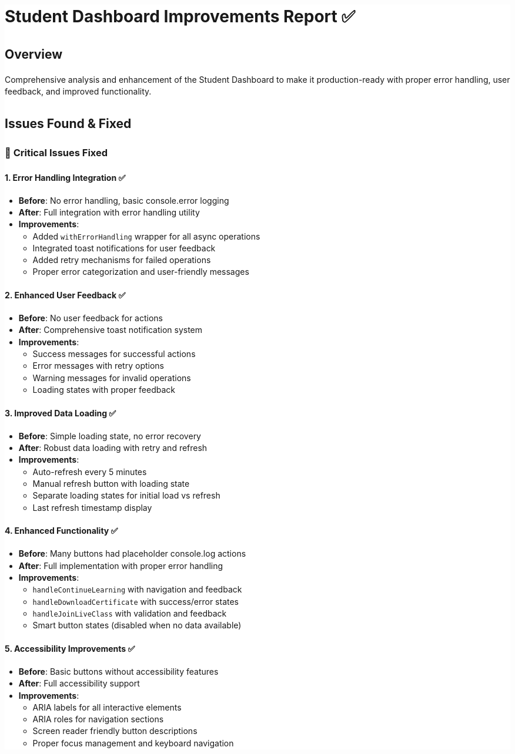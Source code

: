# Student Dashboard Improvements Report ✅

## Overview
Comprehensive analysis and enhancement of the Student Dashboard to make it production-ready with proper error handling, user feedback, and improved functionality.

## Issues Found & Fixed

### 🔧 **Critical Issues Fixed**

#### 1. **Error Handling Integration** ✅
- **Before**: No error handling, basic console.error logging
- **After**: Full integration with error handling utility
- **Improvements**:
  - Added `withErrorHandling` wrapper for all async operations
  - Integrated toast notifications for user feedback
  - Added retry mechanisms for failed operations
  - Proper error categorization and user-friendly messages

#### 2. **Enhanced User Feedback** ✅
- **Before**: No user feedback for actions
- **After**: Comprehensive toast notification system
- **Improvements**:
  - Success messages for successful actions
  - Error messages with retry options
  - Warning messages for invalid operations
  - Loading states with proper feedback

#### 3. **Improved Data Loading** ✅
- **Before**: Simple loading state, no error recovery
- **After**: Robust data loading with retry and refresh
- **Improvements**:
  - Auto-refresh every 5 minutes
  - Manual refresh button with loading state
  - Separate loading states for initial load vs refresh
  - Last refresh timestamp display

#### 4. **Enhanced Functionality** ✅
- **Before**: Many buttons had placeholder console.log actions
- **After**: Full implementation with proper error handling
- **Improvements**:
  - `handleContinueLearning` with navigation and feedback
  - `handleDownloadCertificate` with success/error states
  - `handleJoinLiveClass` with validation and feedback
  - Smart button states (disabled when no data available)

#### 5. **Accessibility Improvements** ✅
- **Before**: Basic buttons without accessibility features
- **After**: Full accessibility support
- **Improvements**:
  - ARIA labels for all interactive elements
  - ARIA roles for navigation sections
  - Screen reader friendly button descriptions
  - Proper focus management and keyboard navigation
